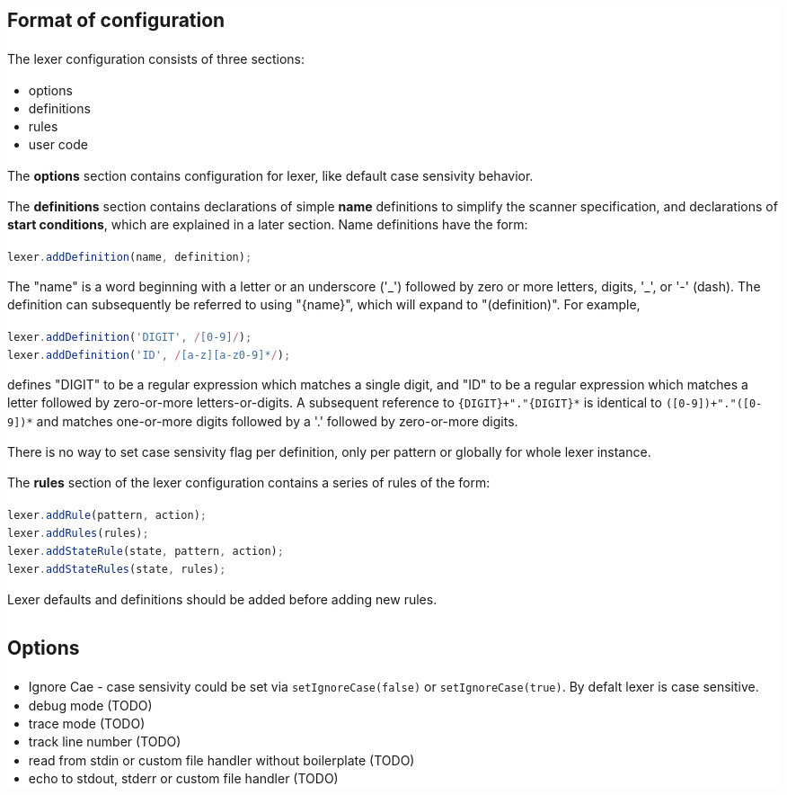 
## Format of configuration

The lexer configuration consists of three sections:

- options
- definitions
- rules
- user code

The **options** section contains configuration for lexer, like default case sensivity behavior.

The **definitions** section contains declarations of simple **name** definitions to simplify the scanner specification, and declarations of **start conditions**, which are explained in a later section. Name definitions have the form:

```javascript
lexer.addDefinition(name, definition);
```

The "name" is a word beginning with a letter or an underscore ('\_') followed by zero or more letters, digits, '\_', or '-' (dash). The definition can subsequently be referred to using "{name}", which will expand to "(definition)". For example,

```javascript
lexer.addDefinition('DIGIT', /[0-9]/);
lexer.addDefinition('ID', /[a-z][a-z0-9]*/);
```

defines "DIGIT" to be a regular expression which matches a single digit, and "ID" to be a regular expression which matches a letter followed by zero-or-more letters-or-digits. A subsequent reference to `{DIGIT}+"."{DIGIT}*` is identical to `([0-9])+"."([0-9])*` and matches one-or-more digits followed by a '.' followed by zero-or-more digits.

There is no way to set case sensivity flag per definition, only per pattern or globally for whole lexer instance.

The **rules** section of the lexer configuration contains a series of rules of the form:

```javascript
lexer.addRule(pattern, action);
lexer.addRules(rules);
lexer.addStateRule(state, pattern, action);
lexer.addStateRules(state, rules);
```

Lexer defaults and definitions should be added before adding new rules.

## Options

- Ignore Cae - case sensivity could be set via `setIgnoreCase(false)` or `setIgnoreCase(true)`. By defalt lexer is case sensitive.
- debug mode (TODO)
- trace mode (TODO)
- track line number (TODO)
- read from stdin or custom file handler without boilerplate (TODO)
- echo to stdout, stderr or custom file handler (TODO)
